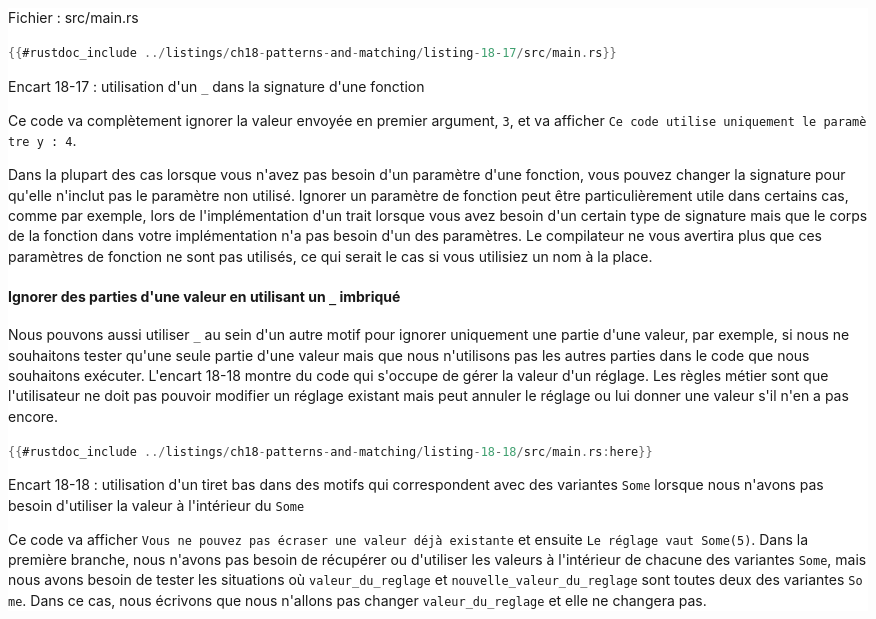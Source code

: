 

<span class="filename">Fichier : src/main.rs</span>



```rust
{{#rustdoc_include ../listings/ch18-patterns-and-matching/listing-18-17/src/main.rs}}
```



<span class="caption">Encart 18-17 : utilisation d'un `_` dans la signature
d'une fonction</span>



Ce code va complètement ignorer la valeur envoyée en premier argument, `3`, et
va afficher `Ce code utilise uniquement le paramètre y : 4`.



Dans la plupart des cas lorsque vous n'avez pas besoin d'un paramètre d'une
fonction, vous pouvez changer la signature pour qu'elle n'inclut pas le
paramètre non utilisé. Ignorer un paramètre de fonction peut être
particulièrement utile dans certains cas, comme par exemple, lors de
l'implémentation d'un trait lorsque vous avez besoin d'un certain type de
signature mais que le corps de la fonction dans votre implémentation n'a pas
besoin d'un des paramètres. Le compilateur ne vous avertira plus que ces
paramètres de fonction ne sont pas utilisés, ce qui serait le cas si vous
utilisiez un nom à la place.



#### Ignorer des parties d'une valeur en utilisant un `_` imbriqué



Nous pouvons aussi utiliser `_` au sein d'un autre motif pour ignorer
uniquement une partie d'une valeur, par exemple, si nous ne souhaitons tester
qu'une seule partie d'une valeur mais que nous n'utilisons pas les autres
parties dans le code que nous souhaitons exécuter. L'encart 18-18 montre du
code qui s'occupe de gérer la valeur d'un réglage. Les règles métier sont que
l'utilisateur ne doit pas pouvoir modifier un réglage existant mais peut
annuler le réglage ou lui donner une valeur s'il n'en a pas encore.



```rust
{{#rustdoc_include ../listings/ch18-patterns-and-matching/listing-18-18/src/main.rs:here}}
```



<span class="caption">Encart 18-18 : utilisation d'un tiret bas dans des motifs
qui correspondent avec des variantes `Some` lorsque nous n'avons pas besoin
d'utiliser la valeur à l'intérieur du `Some`</span>



Ce code va afficher `Vous ne pouvez pas écraser une valeur déjà existante` et
ensuite `Le réglage vaut Some(5)`. Dans la première branche, nous n'avons pas
besoin de récupérer ou d'utiliser les valeurs à l'intérieur de chacune des
variantes `Some`, mais nous avons besoin de tester les situations
où `valeur_du_reglage` et `nouvelle_valeur_du_reglage` sont toutes deux des variantes
`Some`. Dans ce cas, nous écrivons que nous n'allons pas changer
`valeur_du_reglage` et elle ne changera pas.
